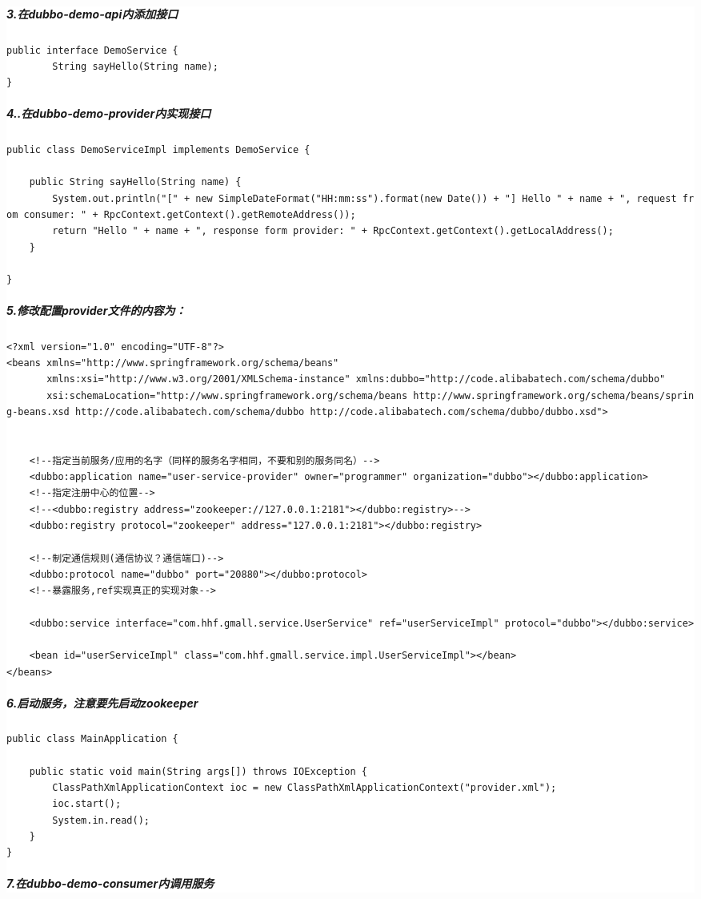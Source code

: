 ##### 3.在dubbo-demo-api内添加接口

```
public interface DemoService {
 		String sayHello(String name);
}
```

##### 4..在dubbo-demo-provider内实现接口

```
public class DemoServiceImpl implements DemoService {
 
    public String sayHello(String name) {
        System.out.println("[" + new SimpleDateFormat("HH:mm:ss").format(new Date()) + "] Hello " + name + ", request from consumer: " + RpcContext.getContext().getRemoteAddress());
        return "Hello " + name + ", response form provider: " + RpcContext.getContext().getLocalAddress();
    }
 
}
```

##### 5.修改配置provider文件的内容为：

```
<?xml version="1.0" encoding="UTF-8"?>
<beans xmlns="http://www.springframework.org/schema/beans"
       xmlns:xsi="http://www.w3.org/2001/XMLSchema-instance" xmlns:dubbo="http://code.alibabatech.com/schema/dubbo"
       xsi:schemaLocation="http://www.springframework.org/schema/beans http://www.springframework.org/schema/beans/spring-beans.xsd http://code.alibabatech.com/schema/dubbo http://code.alibabatech.com/schema/dubbo/dubbo.xsd">


    <!--指定当前服务/应用的名字（同样的服务名字相同，不要和别的服务同名）-->
    <dubbo:application name="user-service-provider" owner="programmer" organization="dubbo"></dubbo:application>
    <!--指定注册中心的位置-->
    <!--<dubbo:registry address="zookeeper://127.0.0.1:2181"></dubbo:registry>-->
    <dubbo:registry protocol="zookeeper" address="127.0.0.1:2181"></dubbo:registry>

    <!--制定通信规则(通信协议？通信端口)-->
    <dubbo:protocol name="dubbo" port="20880"></dubbo:protocol>
    <!--暴露服务,ref实现真正的实现对象-->

    <dubbo:service interface="com.hhf.gmall.service.UserService" ref="userServiceImpl" protocol="dubbo"></dubbo:service>

    <bean id="userServiceImpl" class="com.hhf.gmall.service.impl.UserServiceImpl"></bean>
</beans>
```

##### 6.启动服务，注意要先启动zookeeper

```
public class MainApplication {

    public static void main(String args[]) throws IOException {
        ClassPathXmlApplicationContext ioc = new ClassPathXmlApplicationContext("provider.xml");
        ioc.start();
        System.in.read();
    }
}
```

##### 7.在dubbo-demo-consumer内调用服务